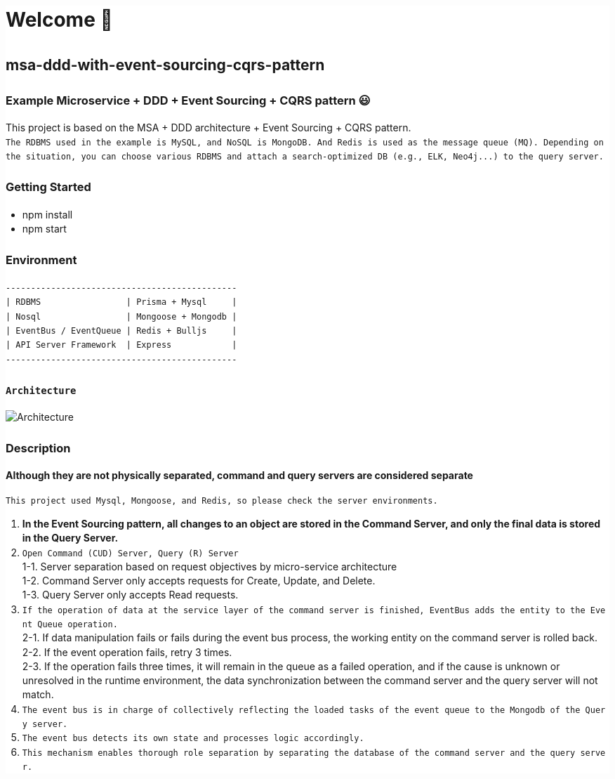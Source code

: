 # Welcome :wave:

## msa-ddd-with-event-sourcing-cqrs-pattern

### Example Microservice + DDD + Event Sourcing + CQRS pattern :smiley:

This project is based on the MSA + DDD architecture + Event Sourcing + CQRS pattern.\
`The RDBMS used in the example is MySQL, and NoSQL is MongoDB. And Redis is used as the message queue (MQ). Depending on the situation, you can choose various RDBMS and attach a search-optimized DB (e.g., ELK, Neo4j...) to the query server.`

### Getting Started

-   npm install
-   npm start

### Environment

```
----------------------------------------------
| RDBMS                 | Prisma + Mysql     |
| Nosql                 | Mongoose + Mongodb |
| EventBus / EventQueue | Redis + Bulljs     |
| API Server Framework  | Express            |
----------------------------------------------
```

### `Architecture`

![Architecture](https://github.com/awakelife93/msa-ddd-with-cqrs-pattern/assets/20429356/95f86e2d-3c1c-44a0-a25b-bc0e161c6a4c)

### Description

**Although they are not physically separated, command and query servers are considered separate**

`This project used Mysql, Mongoose, and Redis, so please check the server environments.`

1. **In the Event Sourcing pattern, all changes to an object are stored in the Command Server, and only the final data is stored in the Query Server.**
2. `Open Command (CUD) Server, Query (R) Server`\
   1-1. Server separation based on request objectives by micro-service architecture\
   1-2. Command Server only accepts requests for Create, Update, and Delete.\
   1-3. Query Server only accepts Read requests.
3. `If the operation of data at the service layer of the command server is finished, EventBus adds the entity to the Event Queue operation.`\
   2-1. If data manipulation fails or fails during the event bus process, the working entity on the command server is rolled back.\
   2-2. If the event operation fails, retry 3 times.\
   2-3. If the operation fails three times, it will remain in the queue as a failed operation, and if the cause is unknown or unresolved in the runtime environment, the data synchronization between the command server and the query server will not match.
4. `The event bus is in charge of collectively reflecting the loaded tasks of the event queue to the Mongodb of the Query server.`
5. `The event bus detects its own state and processes logic accordingly.`
6. `This mechanism enables thorough role separation by separating the database of the command server and the query server.`
